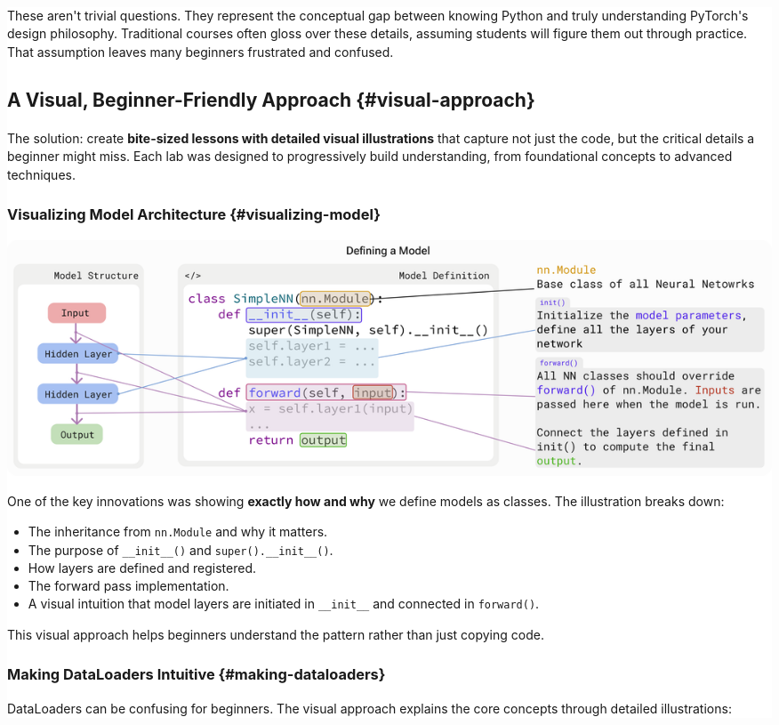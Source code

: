 These aren't trivial questions. They represent the conceptual gap between knowing Python and truly understanding PyTorch's design philosophy. Traditional courses often gloss over these details, assuming students will figure them out through practice. That assumption leaves many beginners frustrated and confused.

## A Visual, Beginner-Friendly Approach {#visual-approach}

The solution: create **bite-sized lessons with detailed visual illustrations** that capture not just the code, but the critical details a beginner might miss. Each lab was designed to progressively build understanding, from foundational concepts to advanced techniques.

### Visualizing Model Architecture {#visualizing-model}

![Model Class Definition](/blogs/Pytorch_Course/10_21_2025_Reflection_Post/code_model_class.png)

One of the key innovations was showing **exactly how and why** we define models as classes. The illustration breaks down:
- The inheritance from `nn.Module` and why it matters. 
- The purpose of `__init__()` and `super().__init__()`. 
- How layers are defined and registered. 
- The forward pass implementation. 
- A visual intuition that model layers are initiated in `__init__` and connected in `forward()`.

This visual approach helps beginners understand the pattern rather than just copying code.

### Making DataLoaders Intuitive {#making-dataloaders}

DataLoaders can be confusing for beginners. The visual approach explains the core concepts through detailed illustrations:
